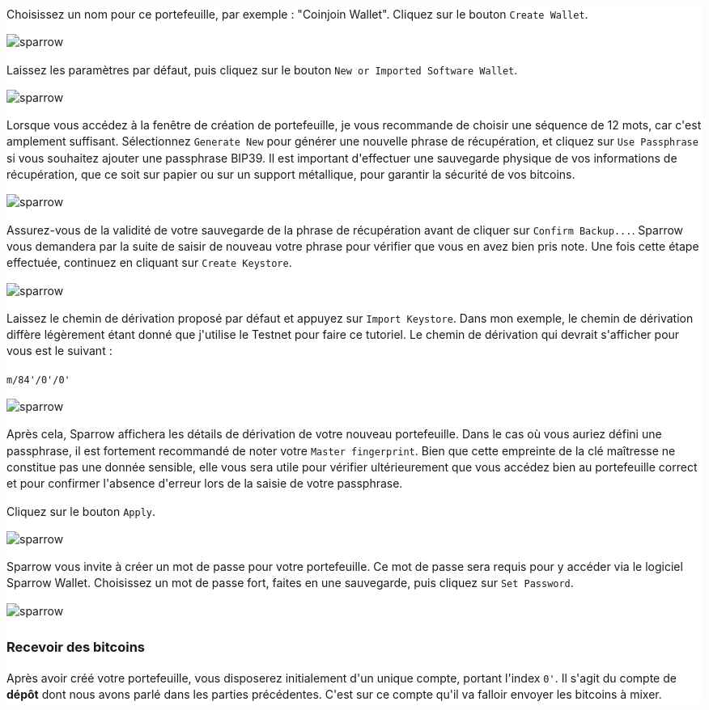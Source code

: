 Choisissez un nom pour ce portefeuille, par exemple : "Coinjoin Wallet". Cliquez sur le bouton `Create Wallet`.

![sparrow](assets/notext/10.webp)

Laissez les paramètres par défaut, puis cliquez sur le bouton `New or Imported Software Wallet`.

![sparrow](assets/notext/11.webp)

Lorsque vous accédez à la fenêtre de création de portefeuille, je vous recommande de choisir une séquence de 12 mots, car c'est amplement suffisant. Sélectionnez `Generate New` pour générer une nouvelle phrase de récupération, et cliquez sur `Use Passphrase` si vous souhaitez ajouter une passphrase BIP39. Il est important d'effectuer une sauvegarde physique de vos informations de récupération, que ce soit sur papier ou sur un support métallique, pour garantir la sécurité de vos bitcoins.

![sparrow](assets/notext/12.webp)

Assurez-vous de la validité de votre sauvegarde de la phrase de récupération avant de cliquer sur `Confirm Backup...`. Sparrow vous demandera par la suite de saisir de nouveau votre phrase pour vérifier que vous en avez bien pris note. Une fois cette étape effectuée, continuez en cliquant sur `Create Keystore`.

![sparrow](assets/notext/13.webp)

Laissez le chemin de dérivation proposé par défaut et appuyez sur `Import Keystore`. Dans mon exemple, le chemin de dérivation diffère légèrement étant donné que j'utilise le Testnet pour faire ce tutoriel. Le chemin de dérivation qui devrait s'afficher pour vous est le suivant :
```plaintext
m/84'/0'/0'
```

![sparrow](assets/notext/14.webp)

Après cela, Sparrow affichera les détails de dérivation de votre nouveau portefeuille. Dans le cas où vous auriez défini une passphrase, il est fortement recommandé de noter votre `Master fingerprint`. Bien que cette empreinte de la clé maîtresse ne constitue pas une donnée sensible, elle vous sera utile pour vérifier ultérieurement que vous accédez bien au portefeuille correct et pour confirmer l'absence d'erreur lors de la saisie de votre passphrase.

Cliquez sur le bouton `Apply`.

![sparrow](assets/notext/15.webp)

Sparrow vous invite à créer un mot de passe pour votre portefeuille. Ce mot de passe sera requis pour y accéder via le logiciel Sparrow Wallet. Choisissez un mot de passe fort, faites en une sauvegarde, puis cliquez sur `Set Password`.

![sparrow](assets/notext/16.webp)

### Recevoir des bitcoins
Après avoir créé votre portefeuille, vous disposerez initialement d'un unique compte, portant l'index `0'`. Il s'agit du compte de **dépôt** dont nous avons parlé dans les parties précédentes. C'est sur ce compte qu'il va falloir envoyer les bitcoins à mixer.
